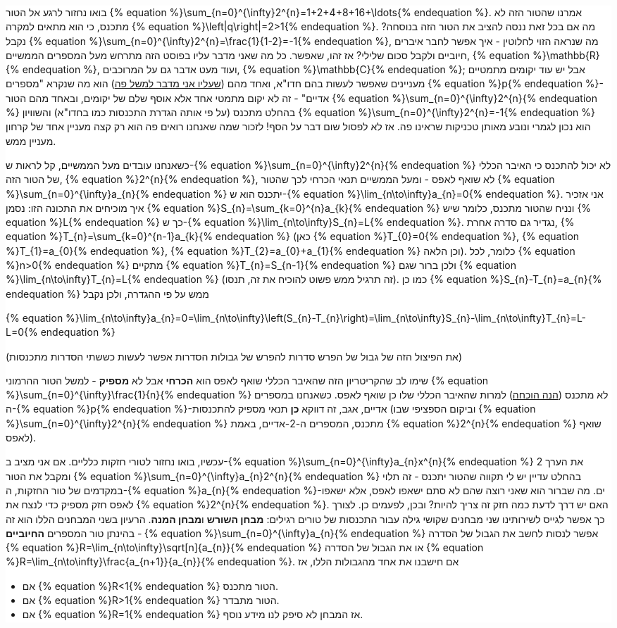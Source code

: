 בואו נחזור לרגע אל הטור {% equation %}\sum_{n=0}^{\infty}2^{n}=1+2+4+8+16+\ldots{% endequation %}. אמרנו שהטור הזה לא מתכנס, כי הוא מתאים למקרה {% equation %}\left|q\right|=2>1{% endequation %}. מה אם בכל זאת ננסה להציב את הטור הזה בנוסחה? נקבל {% equation %}\sum_{n=0}^{\infty}2^{n}=\frac{1}{1-2}=-1{% endequation %}, מה שנראה הזוי לחלוטין - איך אפשר לחבר איברים חיוביים ולקבל סכום שלילי? אז זהו, שאפשר. כל מה שאני מדבר עליו בפוסט הזה מתרחש מעל המספרים הממשיים, {% equation %}\mathbb{R}{% endequation %}, ועוד מעט אדבר גם על המרוכבים, {% equation %}\mathbb{C}{% endequation %}; אבל יש עוד יקומים מתמטיים מעניינים שאפשר לעשות בהם חדו"א, ואחד מהם (<a href="https://gadial.net/2010/01/12/padic_numbers_analytic_constructions/">שעליו אני מדבר למשל פה</a>) הוא מה שנקרא "מספרים {% equation %}p{% endequation %}-אדיים" - זה לא יקום מתמטי אחד אלא אוסף שלם של יקומים, ובאחד מהם הטור {% equation %}\sum_{n=0}^{\infty}2^{n}{% endequation %} בהחלט מתכנס (על פי אותה הגדרת התכנסות כמו בחדו"א) והשוויון {% equation %}\sum_{n=0}^{\infty}2^{n}=-1{% endequation %} הוא נכון לגמרי ונובע מאותן טכניקות שראינו פה. אז לא לפסול שום דבר על הסף! לזכור שמה שאנחנו רואים פה הוא רק קצה מעניין אחד של קרחון מעניין ממש.

כשאנחנו עובדים מעל הממשיים, קל לראות ש-{% equation %}\sum_{n=0}^{\infty}2^{n}{% endequation %} לא יכול להתכנס כי האיבר הכללי של הטור הזה, {% equation %}2^{n}{% endequation %}, לא שואף לאפס - ומעל הממשיים תנאי הכרחי לכך שהטור {% equation %}\sum_{n=0}^{\infty}a_{n}{% endequation %} יתכנס הוא ש-{% equation %}\lim_{n\to\infty}a_{n}=0{% endequation %}. אני אזכיר איך מוכיחים את התכונה הזו: נסמן {% equation %}S_{n}=\sum_{k=0}^{n}a_{k}{% endequation %} ונניח שהטור מתכנס, כלומר שיש {% equation %}L{% endequation %} כך ש-{% equation %}\lim_{n\to\infty}S_{n}=L{% endequation %}. נגדיר גם סדרה אחרת, {% equation %}T_{n}=\sum_{k=0}^{n-1}a_{k}{% endequation %} (כאן {% equation %}T_{0}=0{% endequation %}, {% equation %}T_{1}=a_{0}{% endequation %}, {% equation %}T_{2}=a_{0}+a_{1}{% endequation %} וכן הלאה). כלומר, לכל {% equation %}n>0{% endequation %} מתקיים {% equation %}T_{n}=S_{n-1}{% endequation %} ולכן ברור שגם {% equation %}\lim_{n\to\infty}T_{n}=L{% endequation %} (זה תרגיל ממש פשוט להוכיח את זה, תנסו). כמו כן {% equation %}S_{n}-T_{n}=a_{n}{% endequation %} ממש על פי ההגדרה, ולכן נקבל

{% equation %}\lim_{n\to\infty}a_{n}=0=\lim_{n\to\infty}\left(S_{n}-T_{n}\right)=\lim_{n\to\infty}S_{n}-\lim_{n\to\infty}T_{n}=L-L=0{% endequation %}

(את הפיצול הזה של גבול של הפרש סדרות להפרש של גבולות הסדרות אפשר לעשות כששתי הסדרות מתכנסות)

שימו לב שהקריטריון הזה שהאיבר הכללי שואף לאפס הוא <strong>הכרחי</strong> אבל לא <strong>מספיק</strong> - למשל הטור ההרמוני {% equation %}\sum_{n=0}^{\infty}\frac{1}{n}{% endequation %} לא מתכנס (<a href="https://gadial.net/2010/07/25/harmonic_series_converges_to_137/">הנה הוכחה</a>) למרות שהאיבר הכללי שלו כן שואף לאפס. כשאנחנו במספרים ה-{% equation %}p{% endequation %}-אדיים, אגב, זה דווקא <strong>כן</strong> תנאי מספיק להתכנסות (וביקום הספציפי שבו {% equation %}\sum_{n=0}^{\infty}2^{n}{% endequation %} מתכנס, המספרים ה-2-אדיים, באמת {% equation %}2^{n}{% endequation %} שואף לאפס).

עכשיו, בואו נחזור לטורי חזקות כלליים. אם אני מציב ב-{% equation %}\sum_{n=0}^{\infty}a_{n}x^{n}{% endequation %} את הערך 2 ומקבל את הטור {% equation %}\sum_{n=0}^{\infty}a_{n}2^{n}{% endequation %} בהחלט עדיין יש לי תקווה שהטור יתכנס - זה תלוי במקדמים של טור החזקות, ה-{% equation %}a_{n}{% endequation %}-ים. מה שברור הוא שאני רוצה שהם לא סתם ישאפו לאפס, אלא ישאפו לאפס חזק מספיק כדי לנצח את {% equation %}2^{n}{% endequation %}. האם יש דרך לדעת כמה חזק זה צריך להיות? ובכן, לפעמים כן. לצורך כך אפשר לגייס לשירותינו שני מבחנים שקושי גילה עבור התכנסות של טורים רגילים: <strong>מבחן השורש</strong> ו<strong>מבחן המנה</strong>. הרעיון בשני המבחנים הללו הוא זה - בהינתן טור המספרים <strong>החיוביים </strong>{% equation %}\sum_{n=0}^{\infty}a_{n}{% endequation %} אפשר לנסות לחשב את הגבול של הסדרה {% equation %}R=\lim_{n\to\infty}\sqrt[n]{a_{n}}{% endequation %} או את הגבול של הסדרה {% equation %}R=\lim_{n\to\infty}\frac{a_{n+1}}{a_{n}}{% endequation %}. אם חישבנו את אחד מהגבולות הללו, אז

<ul> <li>אם {% equation %}R<1{% endequation %} הטור מתכנס.</li>


<li>אם {% equation %}R>1{% endequation %} הטור מתבדר.</li>


<li>אם {% equation %}R=1{% endequation %} אז המבחן לא סיפק לנו מידע נוסף.</li>
